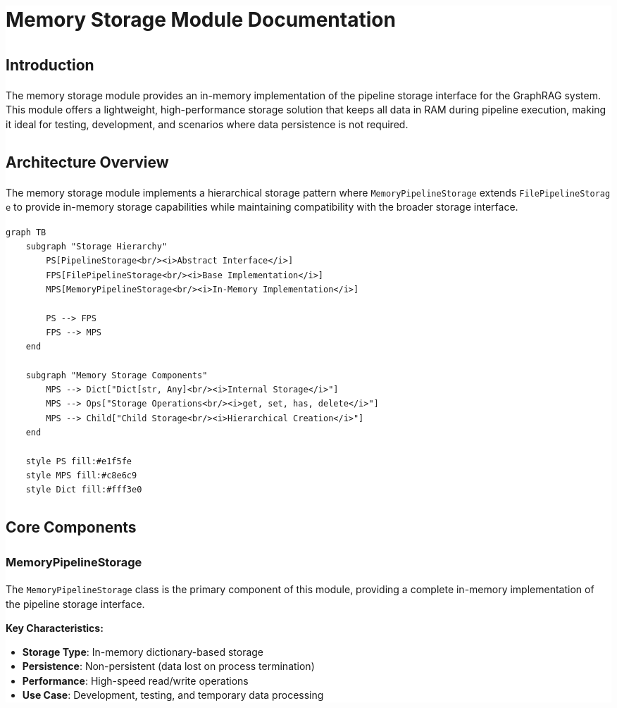 # Memory Storage Module Documentation

## Introduction

The memory storage module provides an in-memory implementation of the pipeline storage interface for the GraphRAG system. This module offers a lightweight, high-performance storage solution that keeps all data in RAM during pipeline execution, making it ideal for testing, development, and scenarios where data persistence is not required.

## Architecture Overview

The memory storage module implements a hierarchical storage pattern where `MemoryPipelineStorage` extends `FilePipelineStorage` to provide in-memory storage capabilities while maintaining compatibility with the broader storage interface.

```mermaid
graph TB
    subgraph "Storage Hierarchy"
        PS[PipelineStorage<br/><i>Abstract Interface</i>]
        FPS[FilePipelineStorage<br/><i>Base Implementation</i>]
        MPS[MemoryPipelineStorage<br/><i>In-Memory Implementation</i>]
        
        PS --> FPS
        FPS --> MPS
    end
    
    subgraph "Memory Storage Components"
        MPS --> Dict["Dict[str, Any]<br/><i>Internal Storage</i>"]
        MPS --> Ops["Storage Operations<br/><i>get, set, has, delete</i>"]
        MPS --> Child["Child Storage<br/><i>Hierarchical Creation</i>"]
    end
    
    style PS fill:#e1f5fe
    style MPS fill:#c8e6c9
    style Dict fill:#fff3e0
```

## Core Components

### MemoryPipelineStorage

The `MemoryPipelineStorage` class is the primary component of this module, providing a complete in-memory implementation of the pipeline storage interface.

**Key Characteristics:**
- **Storage Type**: In-memory dictionary-based storage
- **Persistence**: Non-persistent (data lost on process termination)
- **Performance**: High-speed read/write operations
- **Use Case**: Development, testing, and temporary data processing
